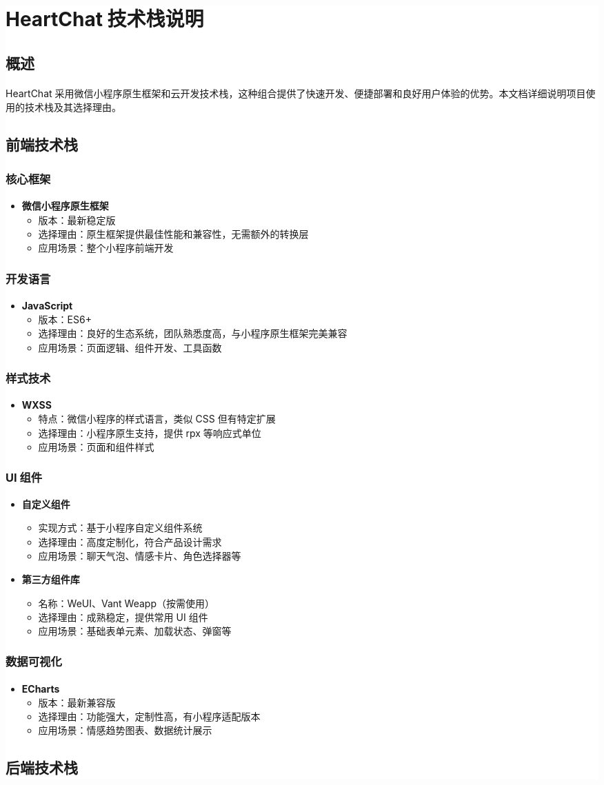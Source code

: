 # HeartChat 技术栈说明

## 概述

HeartChat 采用微信小程序原生框架和云开发技术栈，这种组合提供了快速开发、便捷部署和良好用户体验的优势。本文档详细说明项目使用的技术栈及其选择理由。

## 前端技术栈

### 核心框架

- **微信小程序原生框架**
  - 版本：最新稳定版
  - 选择理由：原生框架提供最佳性能和兼容性，无需额外的转换层
  - 应用场景：整个小程序前端开发

### 开发语言

- **JavaScript**
  - 版本：ES6+
  - 选择理由：良好的生态系统，团队熟悉度高，与小程序原生框架完美兼容
  - 应用场景：页面逻辑、组件开发、工具函数

### 样式技术

- **WXSS**
  - 特点：微信小程序的样式语言，类似 CSS 但有特定扩展
  - 选择理由：小程序原生支持，提供 rpx 等响应式单位
  - 应用场景：页面和组件样式

### UI 组件

- **自定义组件**
  - 实现方式：基于小程序自定义组件系统
  - 选择理由：高度定制化，符合产品设计需求
  - 应用场景：聊天气泡、情感卡片、角色选择器等

- **第三方组件库**
  - 名称：WeUI、Vant Weapp（按需使用）
  - 选择理由：成熟稳定，提供常用 UI 组件
  - 应用场景：基础表单元素、加载状态、弹窗等

### 数据可视化

- **ECharts**
  - 版本：最新兼容版
  - 选择理由：功能强大，定制性高，有小程序适配版本
  - 应用场景：情感趋势图表、数据统计展示

## 后端技术栈
